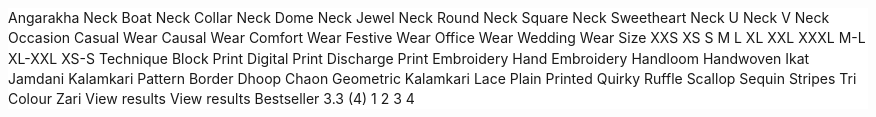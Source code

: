 Angarakha Neck
Boat Neck
Collar Neck
Dome Neck
Jewel Neck
Round Neck
Square Neck
Sweetheart Neck
U Neck
V Neck
Occasion
Casual Wear
Causal Wear
Comfort Wear
Festive Wear
Office Wear
Wedding Wear
Size
XXS
XS
S
M
L
XL
XXL
XXXL
M-L
XL-XXL
XS-S
Technique
Block Print
Digital Print
Discharge Print
Embroidery
Hand Embroidery
Handloom
Handwoven
Ikat
Jamdani
Kalamkari
Pattern
Border
Dhoop Chaon
Geometric
Kalamkari
Lace
Plain
Printed
Quirky
Ruffle
Scallop
Sequin
Stripes
Tri Colour
Zari
View results
View results
Bestseller
3.3
(4)
1
2
3
4